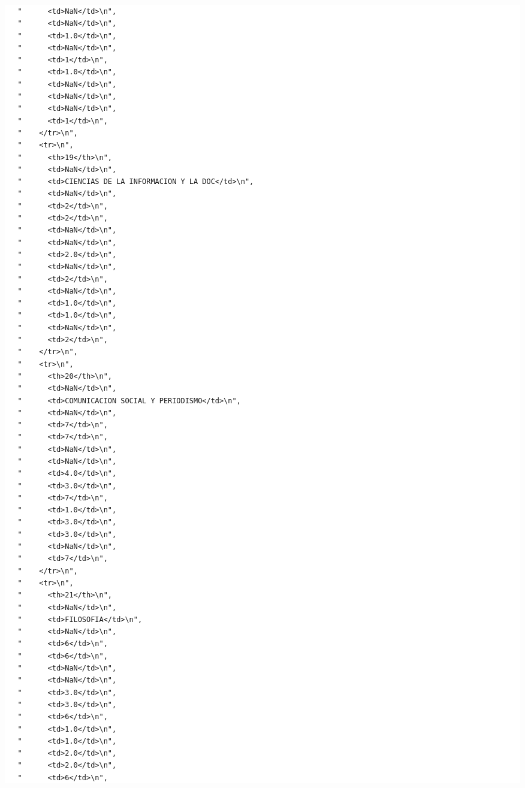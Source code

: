        "      <td>NaN</td>\n",
       "      <td>NaN</td>\n",
       "      <td>1.0</td>\n",
       "      <td>NaN</td>\n",
       "      <td>1</td>\n",
       "      <td>1.0</td>\n",
       "      <td>NaN</td>\n",
       "      <td>NaN</td>\n",
       "      <td>NaN</td>\n",
       "      <td>1</td>\n",
       "    </tr>\n",
       "    <tr>\n",
       "      <th>19</th>\n",
       "      <td>NaN</td>\n",
       "      <td>CIENCIAS DE LA INFORMACION Y LA DOC</td>\n",
       "      <td>NaN</td>\n",
       "      <td>2</td>\n",
       "      <td>2</td>\n",
       "      <td>NaN</td>\n",
       "      <td>NaN</td>\n",
       "      <td>2.0</td>\n",
       "      <td>NaN</td>\n",
       "      <td>2</td>\n",
       "      <td>NaN</td>\n",
       "      <td>1.0</td>\n",
       "      <td>1.0</td>\n",
       "      <td>NaN</td>\n",
       "      <td>2</td>\n",
       "    </tr>\n",
       "    <tr>\n",
       "      <th>20</th>\n",
       "      <td>NaN</td>\n",
       "      <td>COMUNICACION SOCIAL Y PERIODISMO</td>\n",
       "      <td>NaN</td>\n",
       "      <td>7</td>\n",
       "      <td>7</td>\n",
       "      <td>NaN</td>\n",
       "      <td>NaN</td>\n",
       "      <td>4.0</td>\n",
       "      <td>3.0</td>\n",
       "      <td>7</td>\n",
       "      <td>1.0</td>\n",
       "      <td>3.0</td>\n",
       "      <td>3.0</td>\n",
       "      <td>NaN</td>\n",
       "      <td>7</td>\n",
       "    </tr>\n",
       "    <tr>\n",
       "      <th>21</th>\n",
       "      <td>NaN</td>\n",
       "      <td>FILOSOFIA</td>\n",
       "      <td>NaN</td>\n",
       "      <td>6</td>\n",
       "      <td>6</td>\n",
       "      <td>NaN</td>\n",
       "      <td>NaN</td>\n",
       "      <td>3.0</td>\n",
       "      <td>3.0</td>\n",
       "      <td>6</td>\n",
       "      <td>1.0</td>\n",
       "      <td>1.0</td>\n",
       "      <td>2.0</td>\n",
       "      <td>2.0</td>\n",
       "      <td>6</td>\n",